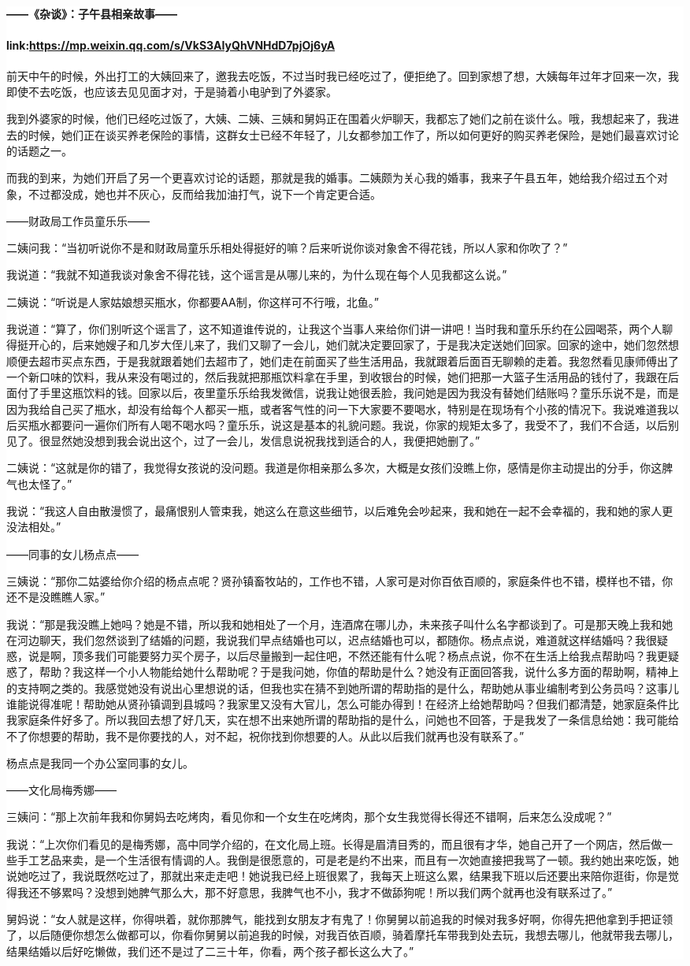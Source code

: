 #### ——《杂谈》：子午县相亲故事——
#### link:https://mp.weixin.qq.com/s/VkS3AIyQhVNHdD7pjOj6yA

前天中午的时候，外出打工的大姨回来了，邀我去吃饭，不过当时我已经吃过了，便拒绝了。回到家想了想，大姨每年过年才回来一次，我即使不去吃饭，也应该去见见面才对，于是骑着小电驴到了外婆家。


我到外婆家的时候，他们已经吃过饭了，大姨、二姨、三姨和舅妈正在围着火炉聊天，我都忘了她们之前在谈什么。哦，我想起来了，我进去的时候，她们正在谈买养老保险的事情，这群女士已经不年轻了，儿女都参加工作了，所以如何更好的购买养老保险，是她们最喜欢讨论的话题之一。


而我的到来，为她们开启了另一个更喜欢讨论的话题，那就是我的婚事。二姨颇为关心我的婚事，我来子午县五年，她给我介绍过五个对象，不过都没成，她也并不灰心，反而给我加油打气，说下一个肯定更合适。


——财政局工作员童乐乐——


二姨问我：“当初听说你不是和财政局童乐乐相处得挺好的嘛？后来听说你谈对象舍不得花钱，所以人家和你吹了？”


我说道：“我就不知道我谈对象舍不得花钱，这个谣言是从哪儿来的，为什么现在每个人见我都这么说。”


二姨说：“听说是人家姑娘想买瓶水，你都要AA制，你这样可不行哦，北鱼。”


我说道：“算了，你们别听这个谣言了，这不知道谁传说的，让我这个当事人来给你们讲一讲吧！当时我和童乐乐约在公园喝茶，两个人聊得挺开心的，后来她嫂子和几岁大侄儿来了，我们又聊了一会儿，她们就决定要回家了，于是我决定送她们回家。回家的途中，她们忽然想顺便去超市买点东西，于是我就跟着她们去超市了，她们走在前面买了些生活用品，我就跟着后面百无聊赖的走着。我忽然看见康师傅出了一个新口味的饮料，我从来没有喝过的，然后我就把那瓶饮料拿在手里，到收银台的时候，她们把那一大篮子生活用品的钱付了，我跟在后面付了手里这瓶饮料的钱。回家以后，夜里童乐乐给我发微信，说我让她很丢脸，我问她是因为我没有替她们结账吗？童乐乐说不是，而是因为我给自己买了瓶水，却没有给每个人都买一瓶，或者客气性的问一下大家要不要喝水，特别是在现场有个小孩的情况下。我说难道我以后买瓶水都要问一遍你们所有人喝不喝水吗？童乐乐，说这是基本的礼貌问题。我说，你家的规矩太多了，我受不了，我们不合适，以后别见了。很显然她没想到我会说出这个，过了一会儿，发信息说祝我找到适合的人，我便把她删了。”


二姨说：“这就是你的错了，我觉得女孩说的没问题。我道是你相亲那么多次，大概是女孩们没瞧上你，感情是你主动提出的分手，你这脾气也太怪了。”


我说：“我这人自由散漫惯了，最痛恨别人管束我，她这么在意这些细节，以后难免会吵起来，我和她在一起不会幸福的，我和她的家人更没法相处。”


——同事的女儿杨点点——


三姨说：“那你二姑婆给你介绍的杨点点呢？贤孙镇畜牧站的，工作也不错，人家可是对你百依百顺的，家庭条件也不错，模样也不错，你还不是没瞧瞧人家。”


我说：“那是我没瞧上她吗？她是不错，所以我和她相处了一个月，连酒席在哪儿办，未来孩子叫什么名字都谈到了。可是那天晚上我和她在河边聊天，我们忽然谈到了结婚的问题，我说我们早点结婚也可以，迟点结婚也可以，都随你。杨点点说，难道就这样结婚吗？我很疑惑，说是啊，顶多我们可能要努力买个房子，以后尽量搬到一起住吧，不然还能有什么呢？杨点点说，你不在生活上给我点帮助吗？我更疑惑了，帮助？我这样一个小人物能给她什么帮助呢？于是我问她，你值的帮助是什么？她没有正面回答我，说什么多方面的帮助啊，精神上的支持啊之类的。我感觉她没有说出心里想说的话，但我也实在猜不到她所谓的帮助指的是什么，帮助她从事业编制考到公务员吗？这事儿谁能说得准呢！帮助她从贤孙镇调到县城吗？我家里又没有大官儿，怎么可能办得到！在经济上给她帮助吗？但我们都清楚，她家庭条件比我家庭条件好多了。所以我回去想了好几天，实在想不出来她所谓的帮助指的是什么，问她也不回答，于是我发了一条信息给她：我可能给不了你想要的帮助，我不是你要找的人，对不起，祝你找到你想要的人。从此以后我们就再也没有联系了。”


杨点点是我同一个办公室同事的女儿。


——文化局梅秀娜——


三姨问：“那上次前年我和你舅妈去吃烤肉，看见你和一个女生在吃烤肉，那个女生我觉得长得还不错啊，后来怎么没成呢？”


我说：“上次你们看见的是梅秀娜，高中同学介绍的，在文化局上班。长得是眉清目秀的，而且很有才华，她自己开了一个网店，然后做一些手工艺品来卖，是一个生活很有情调的人。我倒是很愿意的，可是老是约不出来，而且有一次她直接把我骂了一顿。我约她出来吃饭，她说她吃过了，我说既然吃过了，那就出来走走吧！她说我已经上班很累了，我每天上班这么累，结果我下班以后还要出来陪你逛街，你是觉得我还不够累吗？没想到她脾气那么大，那不好意思，我脾气也不小，我才不做舔狗呢！所以我们两个就再也没有联系过了。”


舅妈说：“女人就是这样，你得哄着，就你那脾气，能找到女朋友才有鬼了！你舅舅以前追我的时候对我多好啊，你得先把他拿到手把证领了，以后随便你想怎么做都可以，你看你舅舅以前追我的时候，对我百依百顺，骑着摩托车带我到处去玩，我想去哪儿，他就带我去哪儿，结果结婚以后好吃懒做，我们还不是过了二三十年，你看，两个孩子都长这么大了。”
